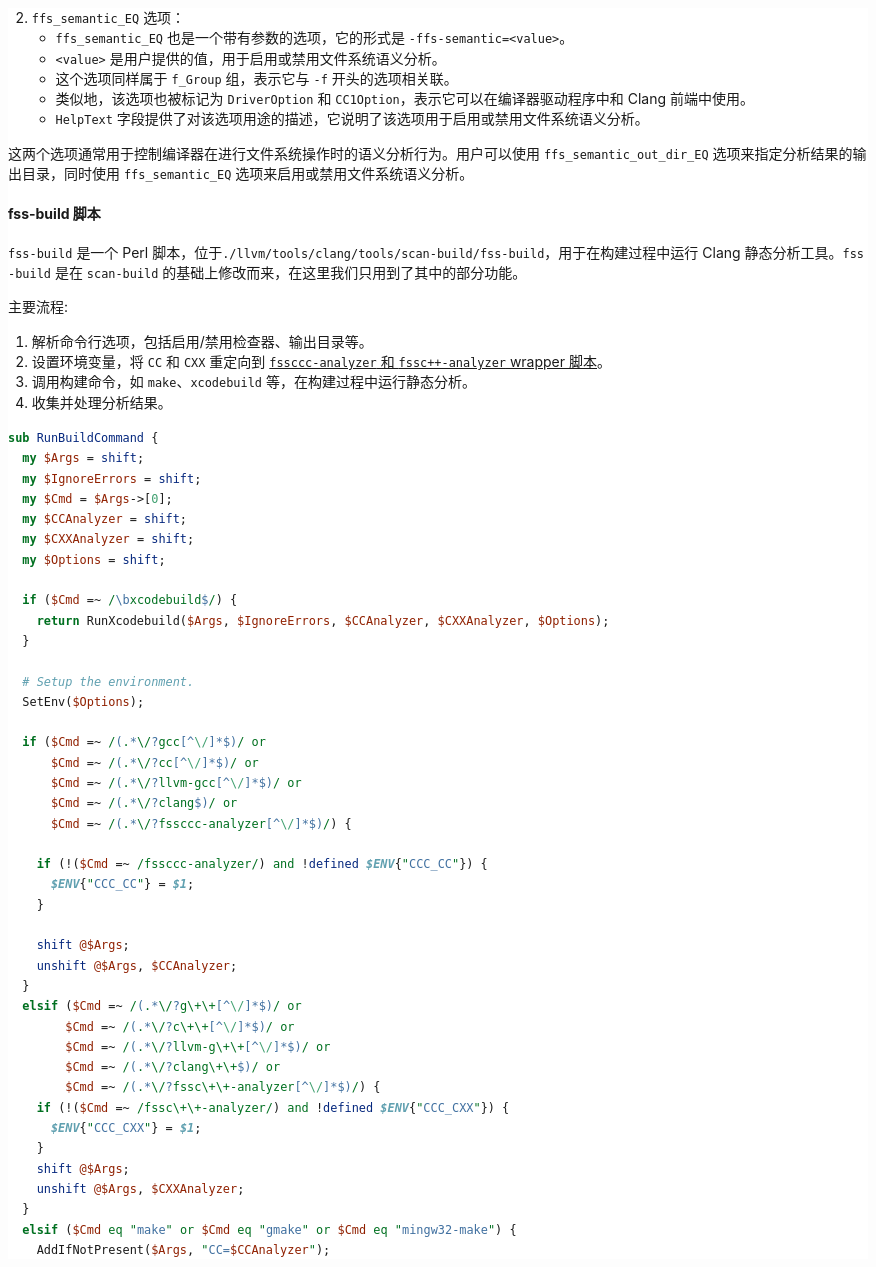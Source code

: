 2. `ffs_semantic_EQ` 选项：
   - `ffs_semantic_EQ` 也是一个带有参数的选项，它的形式是 `-ffs-semantic=<value>`。
   - `<value>` 是用户提供的值，用于启用或禁用文件系统语义分析。
   - 这个选项同样属于 `f_Group` 组，表示它与 `-f` 开头的选项相关联。
   - 类似地，该选项也被标记为 `DriverOption` 和 `CC1Option`，表示它可以在编译器驱动程序中和 Clang 前端中使用。
   - `HelpText` 字段提供了对该选项用途的描述，它说明了该选项用于启用或禁用文件系统语义分析。

这两个选项通常用于控制编译器在进行文件系统操作时的语义分析行为。用户可以使用 `ffs_semantic_out_dir_EQ` 选项来指定分析结果的输出目录，同时使用 `ffs_semantic_EQ` 选项来启用或禁用文件系统语义分析。



#### fss-build 脚本
`fss-build` 是一个 Perl 脚本，位于`./llvm/tools/clang/tools/scan-build/fss-build`，用于在构建过程中运行 Clang 静态分析工具。`fss-build` 是在 `scan-build` 的基础上修改而来，在这里我们只用到了其中的部分功能。

主要流程:

1. 解析命令行选项，包括启用/禁用检查器、输出目录等。
2. 设置环境变量，将 `CC` 和 `CXX` 重定向到 [`fssccc-analyzer` 和 `fssc++-analyzer` wrapper 脚本](#fssccc-analyzer-与-fssc-analyzer-脚本)。
3. 调用构建命令，如 `make`、`xcodebuild` 等，在构建过程中运行静态分析。
4. 收集并处理分析结果。

```perl
sub RunBuildCommand {
  my $Args = shift;
  my $IgnoreErrors = shift;
  my $Cmd = $Args->[0];
  my $CCAnalyzer = shift;
  my $CXXAnalyzer = shift;
  my $Options = shift;

  if ($Cmd =~ /\bxcodebuild$/) {
    return RunXcodebuild($Args, $IgnoreErrors, $CCAnalyzer, $CXXAnalyzer, $Options);
  }

  # Setup the environment.
  SetEnv($Options);

  if ($Cmd =~ /(.*\/?gcc[^\/]*$)/ or
      $Cmd =~ /(.*\/?cc[^\/]*$)/ or
      $Cmd =~ /(.*\/?llvm-gcc[^\/]*$)/ or
      $Cmd =~ /(.*\/?clang$)/ or
      $Cmd =~ /(.*\/?fssccc-analyzer[^\/]*$)/) {

    if (!($Cmd =~ /fssccc-analyzer/) and !defined $ENV{"CCC_CC"}) {
      $ENV{"CCC_CC"} = $1;
    }

    shift @$Args;
    unshift @$Args, $CCAnalyzer;
  }
  elsif ($Cmd =~ /(.*\/?g\+\+[^\/]*$)/ or
        $Cmd =~ /(.*\/?c\+\+[^\/]*$)/ or
        $Cmd =~ /(.*\/?llvm-g\+\+[^\/]*$)/ or
        $Cmd =~ /(.*\/?clang\+\+$)/ or
        $Cmd =~ /(.*\/?fssc\+\+-analyzer[^\/]*$)/) {
    if (!($Cmd =~ /fssc\+\+-analyzer/) and !defined $ENV{"CCC_CXX"}) {
      $ENV{"CCC_CXX"} = $1;
    }
    shift @$Args;
    unshift @$Args, $CXXAnalyzer;
  }
  elsif ($Cmd eq "make" or $Cmd eq "gmake" or $Cmd eq "mingw32-make") {
    AddIfNotPresent($Args, "CC=$CCAnalyzer");
```